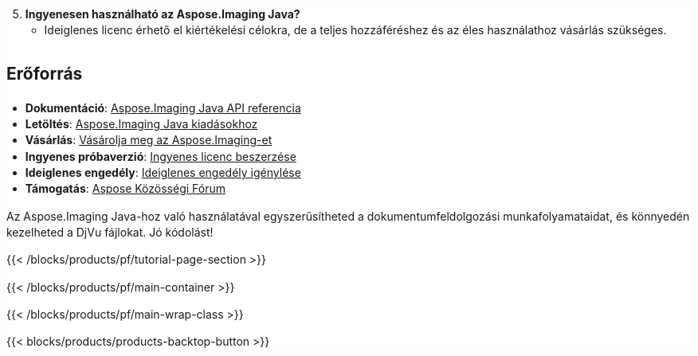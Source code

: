 5. **Ingyenesen használható az Aspose.Imaging Java?**
   - Ideiglenes licenc érhető el kiértékelési célokra, de a teljes hozzáféréshez és az éles használathoz vásárlás szükséges.

## Erőforrás

- **Dokumentáció**: [Aspose.Imaging Java API referencia](https://reference.aspose.com/imaging/java/)
- **Letöltés**: [Aspose.Imaging Java kiadásokhoz](https://releases.aspose.com/imaging/java/)
- **Vásárlás**: [Vásárolja meg az Aspose.Imaging-et](https://purchase.aspose.com/buy)
- **Ingyenes próbaverzió**: [Ingyenes licenc beszerzése](https://releases.aspose.com/imaging/java/)
- **Ideiglenes engedély**: [Ideiglenes engedély igénylése](https://purchase.aspose.com/temporary-license/)
- **Támogatás**: [Aspose Közösségi Fórum](https://forum.aspose.com/c/imaging/10)

Az Aspose.Imaging Java-hoz való használatával egyszerűsítheted a dokumentumfeldolgozási munkafolyamataidat, és könnyedén kezelheted a DjVu fájlokat. Jó kódolást!

{{< /blocks/products/pf/tutorial-page-section >}}

{{< /blocks/products/pf/main-container >}}

{{< /blocks/products/pf/main-wrap-class >}}

{{< blocks/products/products-backtop-button >}}